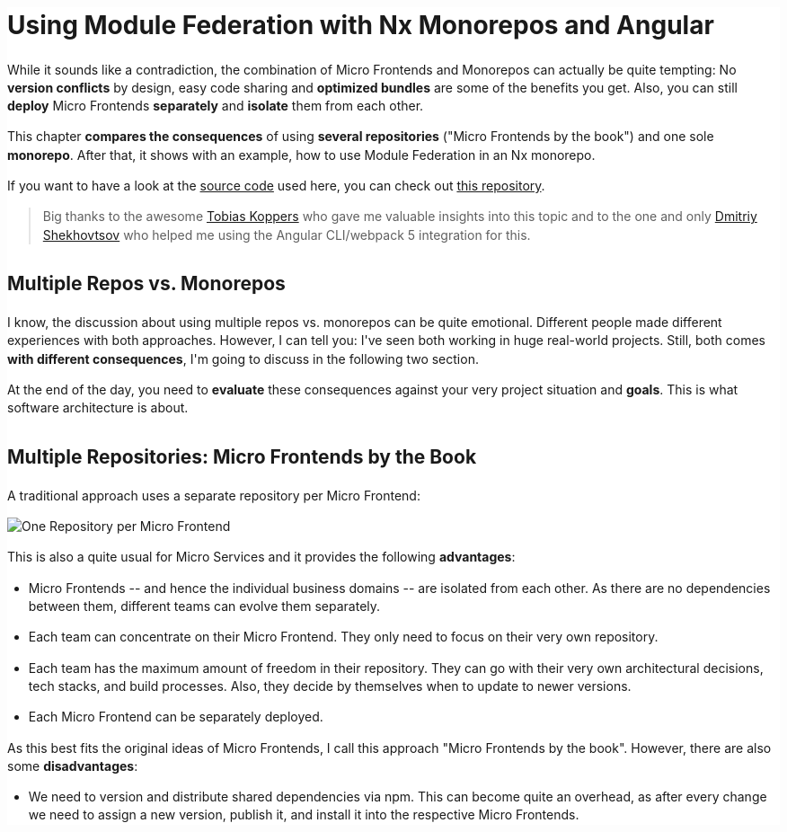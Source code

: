 # Using Module Federation with Nx Monorepos and Angular

While it sounds like a contradiction, the combination of Micro Frontends and Monorepos can actually be quite tempting: No **version conflicts** by design, easy code sharing and **optimized bundles** are some of the benefits you get. Also, you can still **deploy** Micro Frontends **separately** and **isolate** them from each other. 

This chapter **compares the consequences** of using **several repositories** ("Micro Frontends by the book") and one sole **monorepo**. After that, it shows with an example, how to use Module Federation in an Nx monorepo.

If you want to have a look at the [source code](https://github.com/manfredsteyer/nx-module-federation-demo) used here, you can check out [this repository](https://github.com/manfredsteyer/nx-module-federation-demo). 

> Big thanks to the awesome [Tobias Koppers](https://twitter.com/wSokra) who gave me valuable insights into this topic and to the one and only [Dmitriy Shekhovtsov](https://twitter.com/valorkin) who helped me using the Angular CLI/webpack 5 integration for this.

## Multiple Repos vs. Monorepos

I know, the discussion about using multiple repos vs. monorepos can be quite emotional. Different people made different experiences with both approaches. However, I can tell you: I've seen both working in huge real-world projects. Still, both comes **with different consequences**, I'm going to discuss in the following two section. 

At the end of the day, you need to **evaluate** these consequences against your very project situation and **goals**. This is what software architecture is about.

## Multiple Repositories: Micro Frontends by the Book

A traditional approach uses a separate repository per Micro Frontend:

![One Repository per Micro Frontend](images/multi.png)

This is also a quite usual for Micro Services and it provides the following **advantages**:

* Micro Frontends -- and hence the individual business domains -- are isolated from each other. As there are no dependencies between them, different teams can evolve them separately.

* Each team can concentrate on their Micro Frontend. They only need to focus on their very own repository. 

* Each team has the maximum amount of freedom in their repository. They can go with their very own architectural decisions, tech stacks, and build processes. Also, they decide by themselves when to update to newer versions.

* Each Micro Frontend can be separately deployed.

As this best fits the original ideas of Micro Frontends, I call this approach "Micro Frontends by the book". However, there are also some **disadvantages**:

* We need to version and distribute shared dependencies via npm. This can become quite an overhead, as after every change we need to assign a new version, publish it, and install it into the respective Micro Frontends. 

